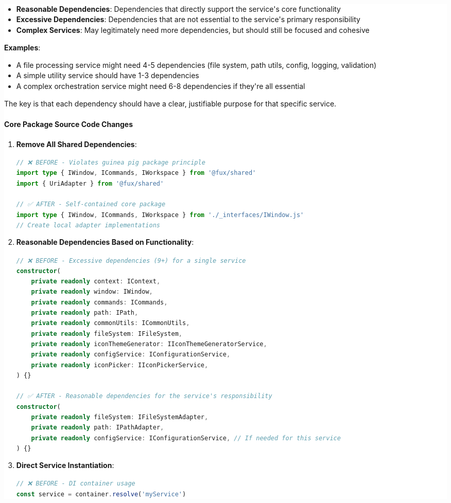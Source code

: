 - **Reasonable Dependencies**: Dependencies that directly support the service's core functionality
- **Excessive Dependencies**: Dependencies that are not essential to the service's primary responsibility
- **Complex Services**: May legitimately need more dependencies, but should still be focused and cohesive

**Examples**:

- A file processing service might need 4-5 dependencies (file system, path utils, config, logging, validation)
- A simple utility service should have 1-3 dependencies
- A complex orchestration service might need 6-8 dependencies if they're all essential

The key is that each dependency should have a clear, justifiable purpose for that specific service.

#### **Core Package Source Code Changes**

1. **Remove All Shared Dependencies**:

    ```typescript
    // ❌ BEFORE - Violates guinea pig package principle
    import type { IWindow, ICommands, IWorkspace } from '@fux/shared'
    import { UriAdapter } from '@fux/shared'

    // ✅ AFTER - Self-contained core package
    import type { IWindow, ICommands, IWorkspace } from './_interfaces/IWindow.js'
    // Create local adapter implementations
    ```

2. **Reasonable Dependencies Based on Functionality**:

    ```typescript
    // ❌ BEFORE - Excessive dependencies (9+) for a single service
    constructor(
        private readonly context: IContext,
        private readonly window: IWindow,
        private readonly commands: ICommands,
        private readonly path: IPath,
        private readonly commonUtils: ICommonUtils,
        private readonly fileSystem: IFileSystem,
        private readonly iconThemeGenerator: IIconThemeGeneratorService,
        private readonly configService: IConfigurationService,
        private readonly iconPicker: IIconPickerService,
    ) {}

    // ✅ AFTER - Reasonable dependencies for the service's responsibility
    constructor(
        private readonly fileSystem: IFileSystemAdapter,
        private readonly path: IPathAdapter,
        private readonly configService: IConfigurationService, // If needed for this service
    ) {}
    ```

3. **Direct Service Instantiation**:

    ```typescript
    // ❌ BEFORE - DI container usage
    const service = container.resolve('myService')

